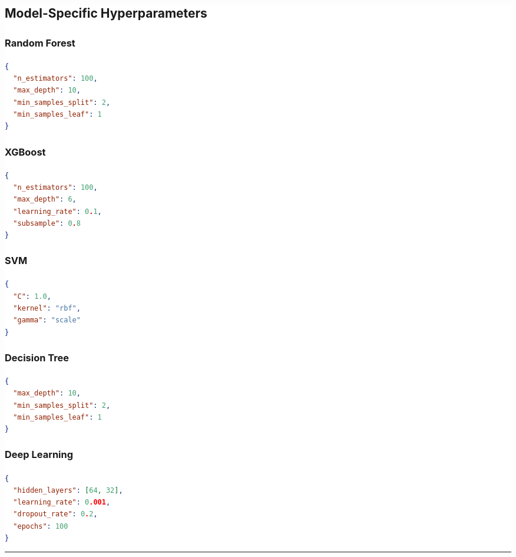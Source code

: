 
## Model-Specific Hyperparameters

### Random Forest
```json
{
  "n_estimators": 100,
  "max_depth": 10,
  "min_samples_split": 2,
  "min_samples_leaf": 1
}
```

### XGBoost
```json
{
  "n_estimators": 100,
  "max_depth": 6,
  "learning_rate": 0.1,
  "subsample": 0.8
}
```

### SVM
```json
{
  "C": 1.0,
  "kernel": "rbf",
  "gamma": "scale"
}
```

### Decision Tree
```json
{
  "max_depth": 10,
  "min_samples_split": 2,
  "min_samples_leaf": 1
}
```

### Deep Learning
```json
{
  "hidden_layers": [64, 32],
  "learning_rate": 0.001,
  "dropout_rate": 0.2,
  "epochs": 100
}
```

---
